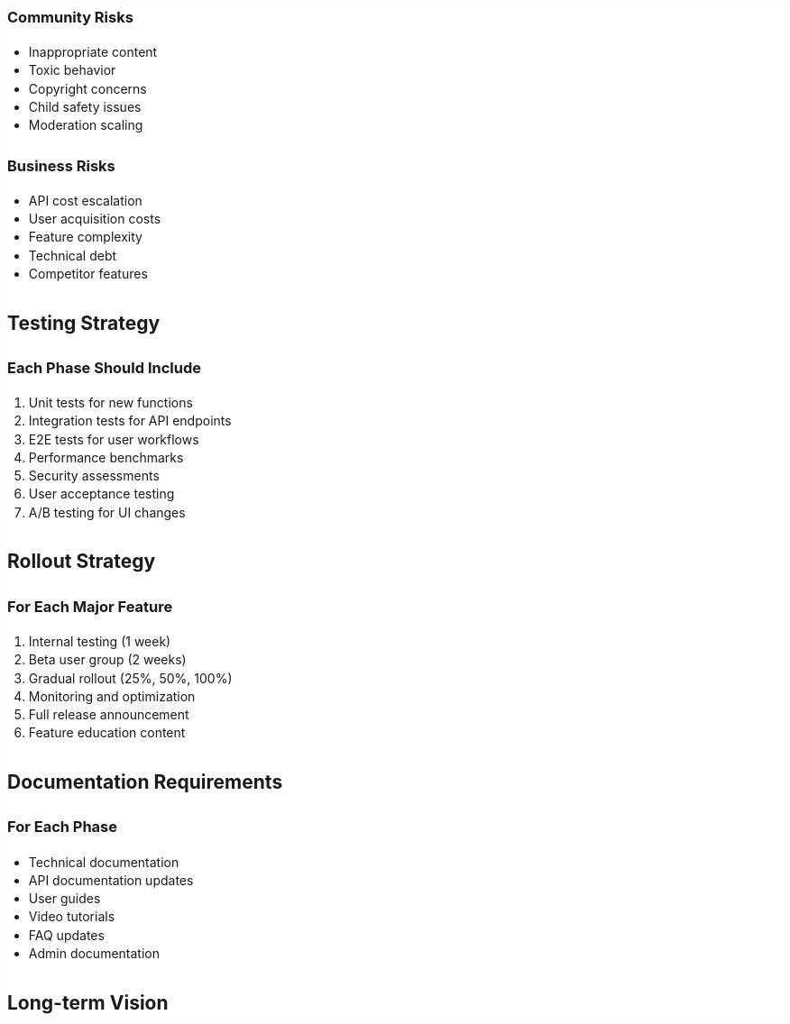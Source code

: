 ### Community Risks
- Inappropriate content
- Toxic behavior
- Copyright concerns
- Child safety issues
- Moderation scaling

### Business Risks
- API cost escalation
- User acquisition costs
- Feature complexity
- Technical debt
- Competitor features

## Testing Strategy

### Each Phase Should Include
1. Unit tests for new functions
2. Integration tests for API endpoints
3. E2E tests for user workflows
4. Performance benchmarks
5. Security assessments
6. User acceptance testing
7. A/B testing for UI changes

## Rollout Strategy

### For Each Major Feature
1. Internal testing (1 week)
2. Beta user group (2 weeks)
3. Gradual rollout (25%, 50%, 100%)
4. Monitoring and optimization
5. Full release announcement
6. Feature education content

## Documentation Requirements

### For Each Phase
- Technical documentation
- API documentation updates
- User guides
- Video tutorials
- FAQ updates
- Admin documentation

## Long-term Vision
